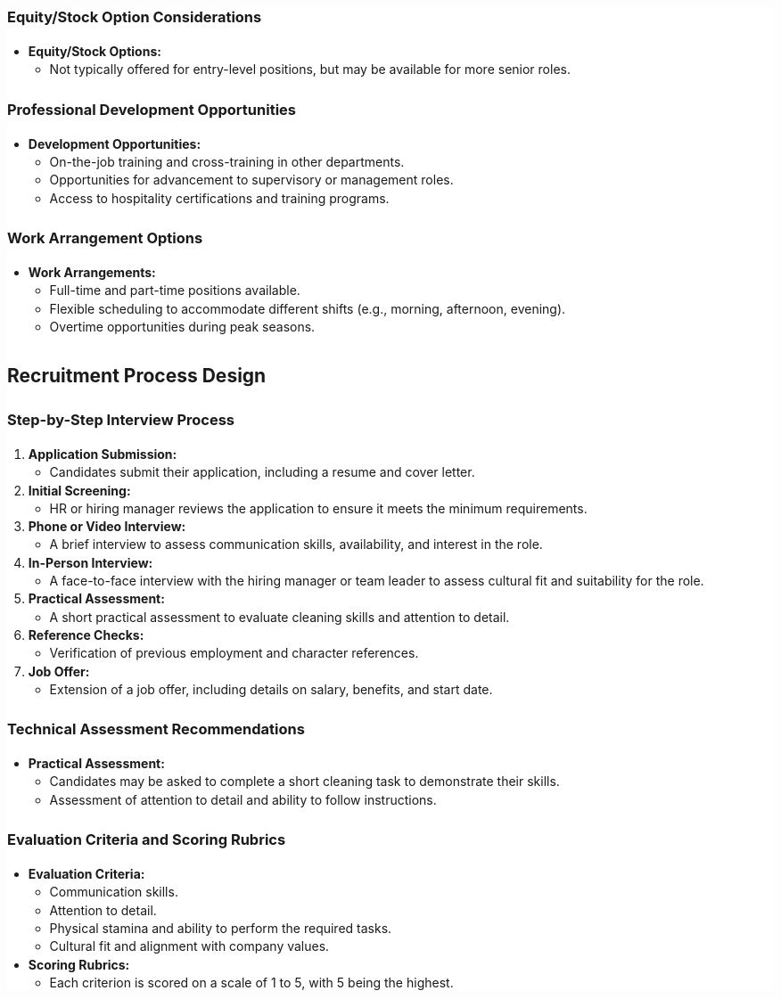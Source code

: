 ### Equity/Stock Option Considerations
- **Equity/Stock Options:**
  - Not typically offered for entry-level positions, but may be available for more senior roles.

### Professional Development Opportunities
- **Development Opportunities:**
  - On-the-job training and cross-training in other departments.
  - Opportunities for advancement to supervisory or management roles.
  - Access to hospitality certifications and training programs.

### Work Arrangement Options
- **Work Arrangements:**
  - Full-time and part-time positions available.
  - Flexible scheduling to accommodate different shifts (e.g., morning, afternoon, evening).
  - Overtime opportunities during peak seasons.

## Recruitment Process Design

### Step-by-Step Interview Process
1. **Application Submission:**
   - Candidates submit their application, including a resume and cover letter.
2. **Initial Screening:**
   - HR or hiring manager reviews the application to ensure it meets the minimum requirements.
3. **Phone or Video Interview:**
   - A brief interview to assess communication skills, availability, and interest in the role.
4. **In-Person Interview:**
   - A face-to-face interview with the hiring manager or team leader to assess cultural fit and suitability for the role.
5. **Practical Assessment:**
   - A short practical assessment to evaluate cleaning skills and attention to detail.
6. **Reference Checks:**
   - Verification of previous employment and character references.
7. **Job Offer:**
   - Extension of a job offer, including details on salary, benefits, and start date.

### Technical Assessment Recommendations
- **Practical Assessment:**
  - Candidates may be asked to complete a short cleaning task to demonstrate their skills.
  - Assessment of attention to detail and ability to follow instructions.

### Evaluation Criteria and Scoring Rubrics
- **Evaluation Criteria:**
  - Communication skills.
  - Attention to detail.
  - Physical stamina and ability to perform the required tasks.
  - Cultural fit and alignment with company values.
- **Scoring Rubrics:**
  - Each criterion is scored on a scale of 1 to 5, with 5 being the highest.
